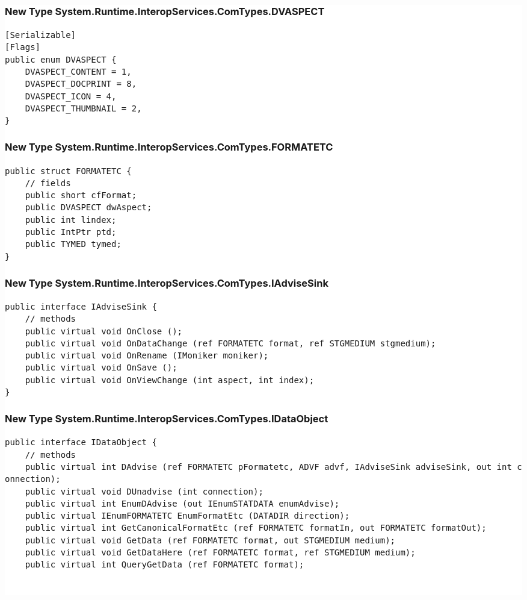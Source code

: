<div> 
<h3>New Type System.Runtime.InteropServices.ComTypes.DVASPECT</h3>
<pre class='added' data-is-non-breaking="">
[Serializable]
[Flags]
public enum DVASPECT {
	<span class='added added-field ' data-is-non-breaking="">DVASPECT_CONTENT = 1,</span>
	<span class='added added-field ' data-is-non-breaking="">DVASPECT_DOCPRINT = 8,</span>
	<span class='added added-field ' data-is-non-breaking="">DVASPECT_ICON = 4,</span>
	<span class='added added-field ' data-is-non-breaking="">DVASPECT_THUMBNAIL = 2,</span>
}
</pre>
</div> 
<div> 
<h3>New Type System.Runtime.InteropServices.ComTypes.FORMATETC</h3>
<pre class='added' data-is-non-breaking="">
public struct FORMATETC {
	// fields
	<span class='added added-field ' data-is-non-breaking="">public short cfFormat;</span>
	<span class='added added-field ' data-is-non-breaking="">public DVASPECT dwAspect;</span>
	<span class='added added-field ' data-is-non-breaking="">public int lindex;</span>
	<span class='added added-field ' data-is-non-breaking="">public IntPtr ptd;</span>
	<span class='added added-field ' data-is-non-breaking="">public TYMED tymed;</span>
}
</pre>
</div> 
<div> 
<h3>New Type System.Runtime.InteropServices.ComTypes.IAdviseSink</h3>
<pre class='added' data-is-non-breaking="">
public interface IAdviseSink {
	// methods
	<span class='added added-method ' data-is-non-breaking="">public virtual void OnClose ();</span>
	<span class='added added-method ' data-is-non-breaking="">public virtual void OnDataChange (ref FORMATETC format, ref STGMEDIUM stgmedium);</span>
	<span class='added added-method ' data-is-non-breaking="">public virtual void OnRename (IMoniker moniker);</span>
	<span class='added added-method ' data-is-non-breaking="">public virtual void OnSave ();</span>
	<span class='added added-method ' data-is-non-breaking="">public virtual void OnViewChange (int aspect, int index);</span>
}
</pre>
</div> 
<div> 
<h3>New Type System.Runtime.InteropServices.ComTypes.IDataObject</h3>
<pre class='added' data-is-non-breaking="">
public interface IDataObject {
	// methods
	<span class='added added-method ' data-is-non-breaking="">public virtual int DAdvise (ref FORMATETC pFormatetc, ADVF advf, IAdviseSink adviseSink, out int connection);</span>
	<span class='added added-method ' data-is-non-breaking="">public virtual void DUnadvise (int connection);</span>
	<span class='added added-method ' data-is-non-breaking="">public virtual int EnumDAdvise (out IEnumSTATDATA enumAdvise);</span>
	<span class='added added-method ' data-is-non-breaking="">public virtual IEnumFORMATETC EnumFormatEtc (DATADIR direction);</span>
	<span class='added added-method ' data-is-non-breaking="">public virtual int GetCanonicalFormatEtc (ref FORMATETC formatIn, out FORMATETC formatOut);</span>
	<span class='added added-method ' data-is-non-breaking="">public virtual void GetData (ref FORMATETC format, out STGMEDIUM medium);</span>
	<span class='added added-method ' data-is-non-breaking="">public virtual void GetDataHere (ref FORMATETC format, ref STGMEDIUM medium);</span>
	<span class='added added-method ' data-is-non-breaking="">public virtual int QueryGetData (ref FORMATETC format);</span>